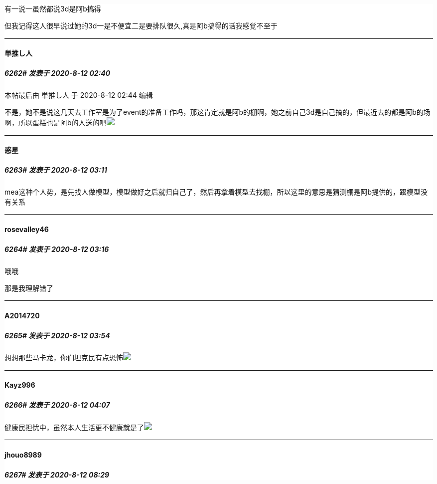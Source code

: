 
有一说一虽然都说3d是阿b搞得

但我记得这人很早说过她的3d一是不便宜二是要排队很久,真是阿b搞得的话我感觉不至于


-----

####  単推し人  
##### 6262#       发表于 2020-8-12 02:40


 本帖最后由 単推し人 于 2020-8-12 02:44 编辑 

不是，她不是说这几天去工作室是为了event的准备工作吗，那这肯定就是阿b的棚啊，她之前自己3d是自己搞的，但最近去的都是阿b的场啊，所以蛋糕也是阿b的人送的吧<img src="https://static.saraba1st.com/image/smiley/face2017/068.png" referrerpolicy="no-referrer">


-----

####  惑星  
##### 6263#       发表于 2020-8-12 03:11


mea这种个人势，是先找人做模型，模型做好之后就归自己了，然后再拿着模型去找棚，所以这里的意思是猜测棚是阿b提供的，跟模型没有关系


-----

####  rosevalley46  
##### 6264#       发表于 2020-8-12 03:16


哦哦

那是我理解错了


-----

####  A2014720  
##### 6265#       发表于 2020-8-12 03:54


想想那些马卡龙，你们坦克民有点恐怖<img src="https://static.saraba1st.com/image/smiley/face2017/022.png" referrerpolicy="no-referrer">


-----

####  Kayz996  
##### 6266#       发表于 2020-8-12 04:07


健康民担忧中，虽然本人生活更不健康就是了<img src="https://static.saraba1st.com/image/smiley/face2017/001.png" referrerpolicy="no-referrer">


-----

####  jhouo8989  
##### 6267#       发表于 2020-8-12 08:29
